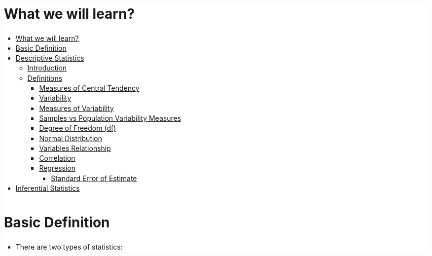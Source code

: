 # What we will learn?
- [What we will learn?](#what-we-will-learn)
- [Basic Definition](#basic-definition)
- [Descriptive Statistics](#descriptive-statistics)
  - [Introduction](#introduction)
  - [Definitions](#definitions)
    - [Measures of Central Tendency](#measures-of-central-tendency)
    - [Variability](#variability)
    - [Measures of Variability](#measures-of-variability)
    - [Samples vs Population Variability Measures](#samples-vs-population-variability-measures)
    - [Degree of Freedom (df)](#degree-of-freedom-df)
    - [Normal Distribution](#normal-distribution)
    - [Variables Relationship](#variables-relationship)
    - [Correlation](#correlation)
    - [Regression](#regression)
      - [Standard Error of Estimate](#standard-error-of-estimate)
- [Inferential Statistics](#inferential-statistics)


# Basic Definition
- There are two types of statistics: 
